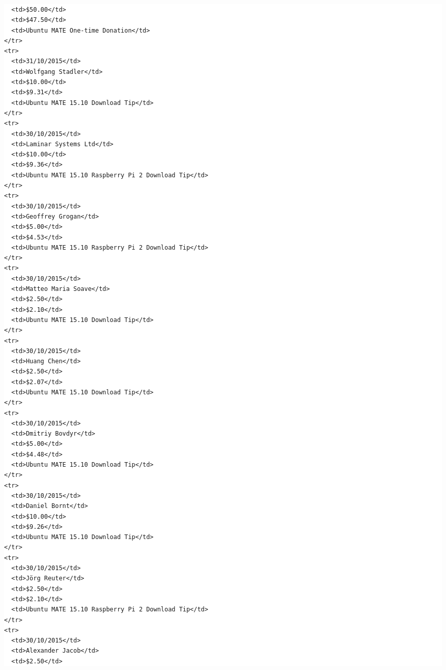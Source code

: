       <td>$50.00</td>
      <td>$47.50</td>
      <td>Ubuntu MATE One-time Donation</td>
    </tr>
    <tr>
      <td>31/10/2015</td>
      <td>Wolfgang Stadler</td>
      <td>$10.00</td>
      <td>$9.31</td>
      <td>Ubuntu MATE 15.10 Download Tip</td>
    </tr>
    <tr>
      <td>30/10/2015</td>
      <td>Laminar Systems Ltd</td>
      <td>$10.00</td>
      <td>$9.36</td>
      <td>Ubuntu MATE 15.10 Raspberry Pi 2 Download Tip</td>
    </tr>
    <tr>
      <td>30/10/2015</td>
      <td>Geoffrey Grogan</td>
      <td>$5.00</td>
      <td>$4.53</td>
      <td>Ubuntu MATE 15.10 Raspberry Pi 2 Download Tip</td>
    </tr>
    <tr>
      <td>30/10/2015</td>
      <td>Matteo Maria Soave</td>
      <td>$2.50</td>
      <td>$2.10</td>
      <td>Ubuntu MATE 15.10 Download Tip</td>
    </tr>
    <tr>
      <td>30/10/2015</td>
      <td>Huang Chen</td>
      <td>$2.50</td>
      <td>$2.07</td>
      <td>Ubuntu MATE 15.10 Download Tip</td>
    </tr>
    <tr>
      <td>30/10/2015</td>
      <td>Dmitriy Bovdyr</td>
      <td>$5.00</td>
      <td>$4.48</td>
      <td>Ubuntu MATE 15.10 Download Tip</td>
    </tr>
    <tr>
      <td>30/10/2015</td>
      <td>Daniel Bornt</td>
      <td>$10.00</td>
      <td>$9.26</td>
      <td>Ubuntu MATE 15.10 Download Tip</td>
    </tr>
    <tr>
      <td>30/10/2015</td>
      <td>Jörg Reuter</td>
      <td>$2.50</td>
      <td>$2.10</td>
      <td>Ubuntu MATE 15.10 Raspberry Pi 2 Download Tip</td>
    </tr>
    <tr>
      <td>30/10/2015</td>
      <td>Alexander Jacob</td>
      <td>$2.50</td>